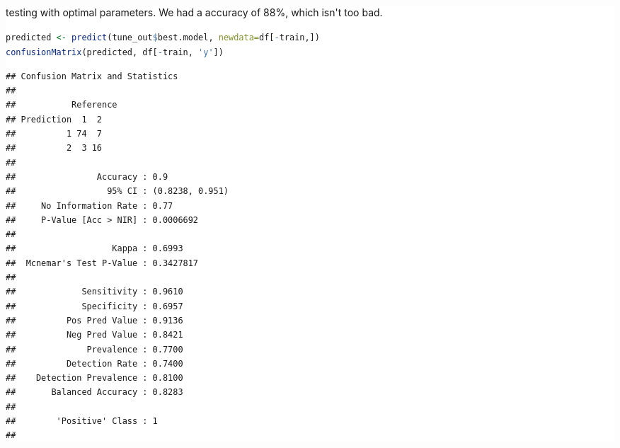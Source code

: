 testing with optimal parameters. We had a accuracy of 88%, which isn't too bad.

``` r
predicted <- predict(tune_out$best.model, newdata=df[-train,])
confusionMatrix(predicted, df[-train, 'y'])
```

    ## Confusion Matrix and Statistics
    ## 
    ##           Reference
    ## Prediction  1  2
    ##          1 74  7
    ##          2  3 16
    ##                                          
    ##                Accuracy : 0.9            
    ##                  95% CI : (0.8238, 0.951)
    ##     No Information Rate : 0.77           
    ##     P-Value [Acc > NIR] : 0.0006692      
    ##                                          
    ##                   Kappa : 0.6993         
    ##  Mcnemar's Test P-Value : 0.3427817      
    ##                                          
    ##             Sensitivity : 0.9610         
    ##             Specificity : 0.6957         
    ##          Pos Pred Value : 0.9136         
    ##          Neg Pred Value : 0.8421         
    ##              Prevalence : 0.7700         
    ##          Detection Rate : 0.7400         
    ##    Detection Prevalence : 0.8100         
    ##       Balanced Accuracy : 0.8283         
    ##                                          
    ##        'Positive' Class : 1              
    ##
